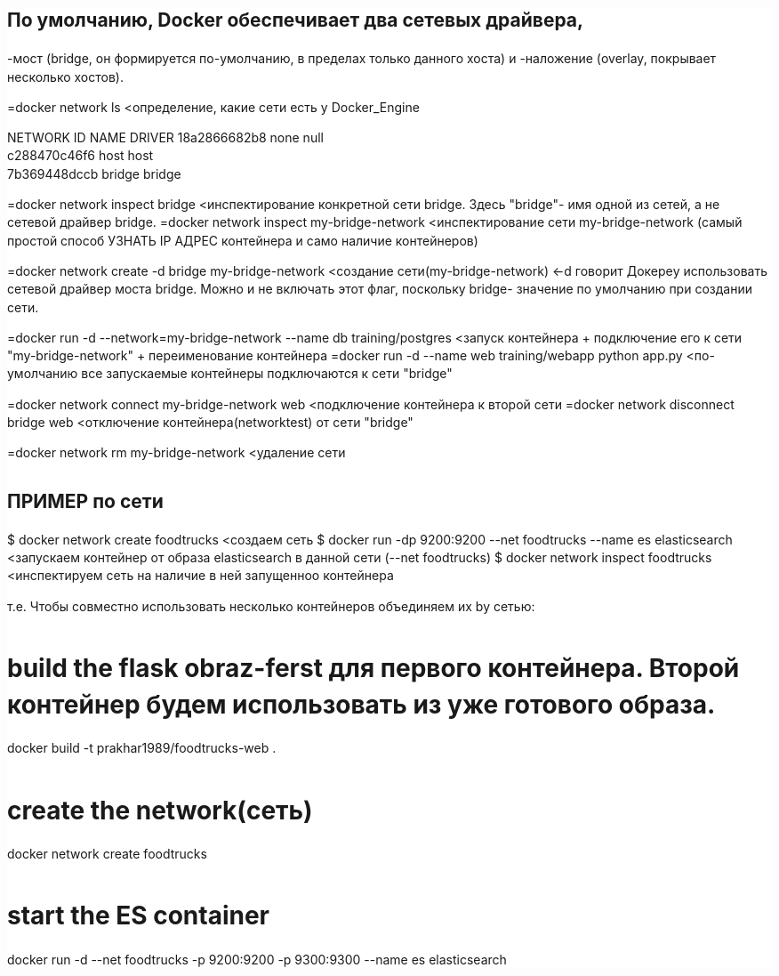 ## По умолчанию, Docker обеспечивает два сетевых драйвера, 
-мост (bridge, он формируется по-умолчанию, в пределах только данного хоста) и 
-наложение (overlay, покрывает несколько хостов). 

=docker network ls           <определение, какие сети есть у Docker_Engine 
>
NETWORK ID          NAME                DRIVER
18a2866682b8        none                null                
c288470c46f6        host                host                
7b369448dccb        bridge              bridge  

=docker network inspect bridge                    <инспектирование конкретной сети bridge. Здесь "bridge"- имя одной из сетей, а не сетевой драйвер bridge.
=docker network inspect my-bridge-network         <инспектирование сети my-bridge-network (самый простой способ УЗНАТЬ IP АДРЕС контейнера и само наличие контейнеров)

=docker network create -d bridge my-bridge-network                      <создание сети(my-bridge-network)
<-d говорит Докерeу использовать сетевой драйвер моста bridge. Можно и не включать этот флаг, поскольку bridge- значение по умолчанию при создании сети.

=docker run -d --network=my-bridge-network --name db training/postgres  <запуск контейнера + подключение его к сети "my-bridge-network" + переименование контейнера
=docker run -d --name web training/webapp python app.py                 <по-умолчанию все запускаемые контейнеры подключаются к сети "bridge"

=docker network connect my-bridge-network web                           <подключение контейнера к второй сети
=docker network disconnect bridge web                           <отключение контейнера(networktest) от сети "bridge"

=docker network rm my-bridge-network                           <удаление сети



## ПРИМЕР по сети
$ docker network create foodtrucks        <создаем сеть
$ docker run -dp 9200:9200 --net foodtrucks --name es elasticsearch  <запускаем контейнер от образа elasticsearch в данной сети (--net foodtrucks)
$ docker network inspect foodtrucks           <инспектируем сеть на наличие в ней запущенноо контейнера

т.е. Чтобы совместно использовать несколько контейнеров объединяем их by сетью:
# build the flask  obraz-ferst для первого контейнера. Второй контейнер будем использовать из уже готового образа.
docker build -t prakhar1989/foodtrucks-web .

# create the network(сеть)
docker network create foodtrucks

# start the ES container
docker run -d --net foodtrucks -p 9200:9200 -p 9300:9300 --name es elasticsearch
